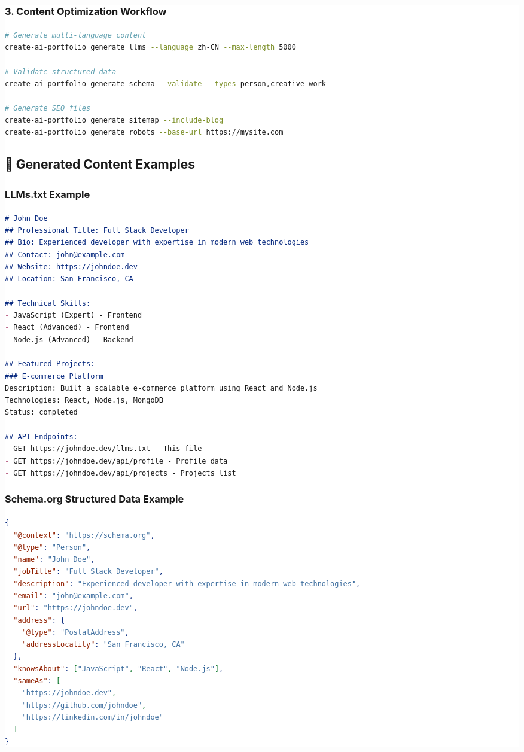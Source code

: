 ### 3. Content Optimization Workflow
```bash
# Generate multi-language content
create-ai-portfolio generate llms --language zh-CN --max-length 5000

# Validate structured data
create-ai-portfolio generate schema --validate --types person,creative-work

# Generate SEO files
create-ai-portfolio generate sitemap --include-blog
create-ai-portfolio generate robots --base-url https://mysite.com
```

## 🎨 Generated Content Examples

### LLMs.txt Example
```markdown
# John Doe
## Professional Title: Full Stack Developer
## Bio: Experienced developer with expertise in modern web technologies
## Contact: john@example.com
## Website: https://johndoe.dev
## Location: San Francisco, CA

## Technical Skills:
- JavaScript (Expert) - Frontend
- React (Advanced) - Frontend
- Node.js (Advanced) - Backend

## Featured Projects:
### E-commerce Platform
Description: Built a scalable e-commerce platform using React and Node.js
Technologies: React, Node.js, MongoDB
Status: completed

## API Endpoints:
- GET https://johndoe.dev/llms.txt - This file
- GET https://johndoe.dev/api/profile - Profile data
- GET https://johndoe.dev/api/projects - Projects list
```

### Schema.org Structured Data Example
```json
{
  "@context": "https://schema.org",
  "@type": "Person",
  "name": "John Doe",
  "jobTitle": "Full Stack Developer",
  "description": "Experienced developer with expertise in modern web technologies",
  "email": "john@example.com",
  "url": "https://johndoe.dev",
  "address": {
    "@type": "PostalAddress",
    "addressLocality": "San Francisco, CA"
  },
  "knowsAbout": ["JavaScript", "React", "Node.js"],
  "sameAs": [
    "https://johndoe.dev",
    "https://github.com/johndoe",
    "https://linkedin.com/in/johndoe"
  ]
}
```
